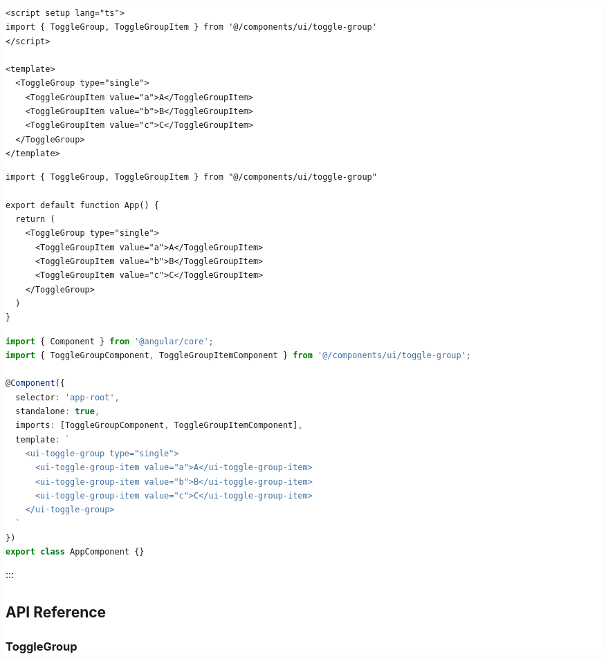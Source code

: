 ```vue [Vue]
<script setup lang="ts">
import { ToggleGroup, ToggleGroupItem } from '@/components/ui/toggle-group'
</script>

<template>
  <ToggleGroup type="single">
    <ToggleGroupItem value="a">A</ToggleGroupItem>
    <ToggleGroupItem value="b">B</ToggleGroupItem>
    <ToggleGroupItem value="c">C</ToggleGroupItem>
  </ToggleGroup>
</template>
```

```tsx [React]
import { ToggleGroup, ToggleGroupItem } from "@/components/ui/toggle-group"

export default function App() {
  return (
    <ToggleGroup type="single">
      <ToggleGroupItem value="a">A</ToggleGroupItem>
      <ToggleGroupItem value="b">B</ToggleGroupItem>
      <ToggleGroupItem value="c">C</ToggleGroupItem>
    </ToggleGroup>
  )
}
```

```typescript [Angular]
import { Component } from '@angular/core';
import { ToggleGroupComponent, ToggleGroupItemComponent } from '@/components/ui/toggle-group';

@Component({
  selector: 'app-root',
  standalone: true,
  imports: [ToggleGroupComponent, ToggleGroupItemComponent],
  template: `
    <ui-toggle-group type="single">
      <ui-toggle-group-item value="a">A</ui-toggle-group-item>
      <ui-toggle-group-item value="b">B</ui-toggle-group-item>
      <ui-toggle-group-item value="c">C</ui-toggle-group-item>
    </ui-toggle-group>
  `
})
export class AppComponent {}
```

:::

## API Reference

### ToggleGroup
